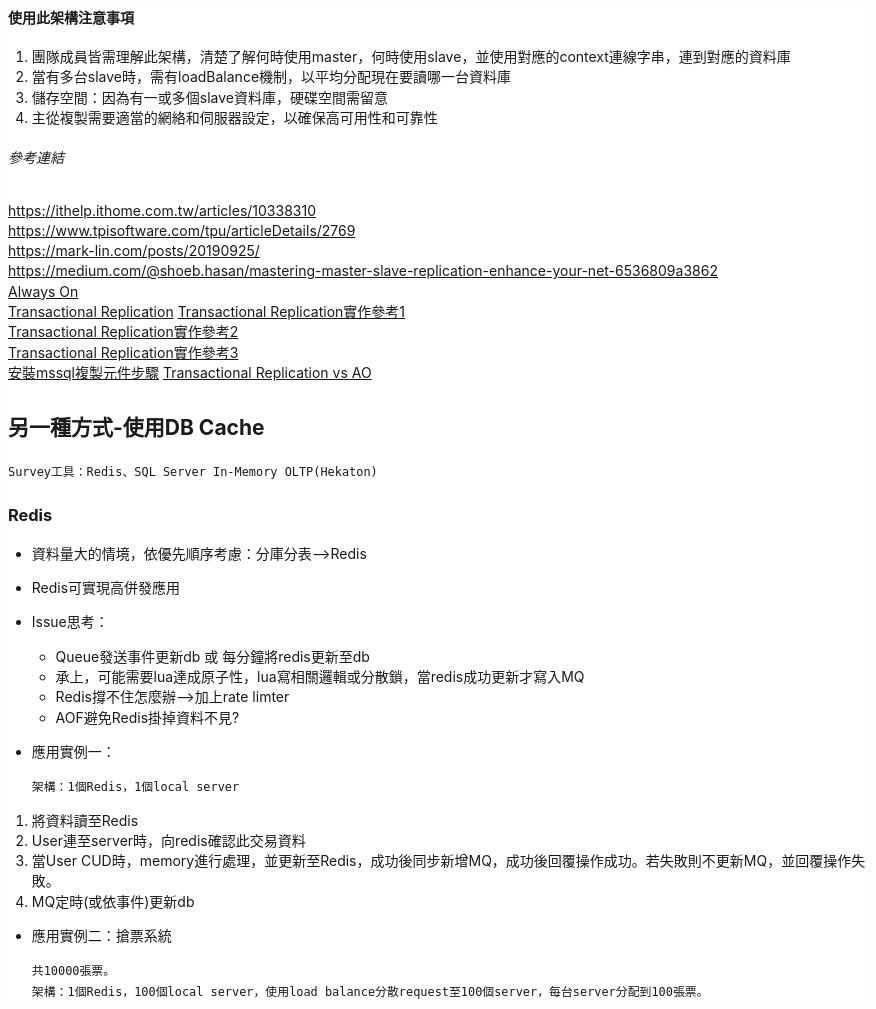 
#### 使用此架構注意事項
1. 團隊成員皆需理解此架構，清楚了解何時使用master，何時使用slave，並使用對應的context連線字串，連到對應的資料庫 
2. 當有多台slave時，需有loadBalance機制，以平均分配現在要讀哪一台資料庫
3. 儲存空間：因為有一或多個slave資料庫，硬碟空間需留意
4. 主從複製需要適當的網絡和伺服器設定，以確保高可用性和可靠性



###### 參考連結

https://ithelp.ithome.com.tw/articles/10338310  
https://www.tpisoftware.com/tpu/articleDetails/2769  
https://mark-lin.com/posts/20190925/  
https://medium.com/@shoeb.hasan/mastering-master-slave-replication-enhance-your-net-6536809a3862  
[Always On](<https://blog.csdn.net/qq_41872328/article/details/122615652> "Always On")  
[Transactional Replication](<https://www.yisu.com/jc/544282.html> "Transactional Replication")
[Transactional Replication實作參考1](<https://blog.csdn.net/qq_41872328/article/details/122615652>)  
[Transactional Replication實作參考2](<https://www.cnblogs.com/wei325/p/16516014.html>)  
[Transactional Replication實作參考3](<https://hevodata.com/learn/sql-server-transactional-replication/>)  
[安裝mssql複製元件步驟](<https://www.mssqltips.com/sqlservertip/6250/troubleshooting-sql-server-replication-installation/>)
[Transactional Replication vs AO](<https://dba.stackexchange.com/questions/303129/transactional-replication-vs-ao-for-ms-sql-server>)





## 另一種方式-使用DB Cache

    Survey工具：Redis、SQL Server In-Memory OLTP(Hekaton)

### Redis
-	資料量大的情境，依優先順序考慮：分庫分表-->Redis
-	Redis可實現高併發應用  
-	Issue思考：
      * Queue發送事件更新db 或 每分鐘將redis更新至db  
      * 承上，可能需要lua達成原子性，lua寫相關邏輯或分散鎖，當redis成功更新才寫入MQ
      * Redis撐不住怎麼辦-->加上rate limter
      * AOF避免Redis掛掉資料不見?
  
-  	應用實例一：
        
        架構：1個Redis，1個local server

   1. 將資料讀至Redis
   2. User連至server時，向redis確認此交易資料
   3. 當User CUD時，memory進行處理，並更新至Redis，成功後同步新增MQ，成功後回覆操作成功。若失敗則不更新MQ，並回覆操作失敗。
   4. MQ定時(或依事件)更新db
  
-  	應用實例二：搶票系統  
    
        共10000張票。
        架構：1個Redis，100個local server，使用load balance分散request至100個server，每台server分配到100張票。
        